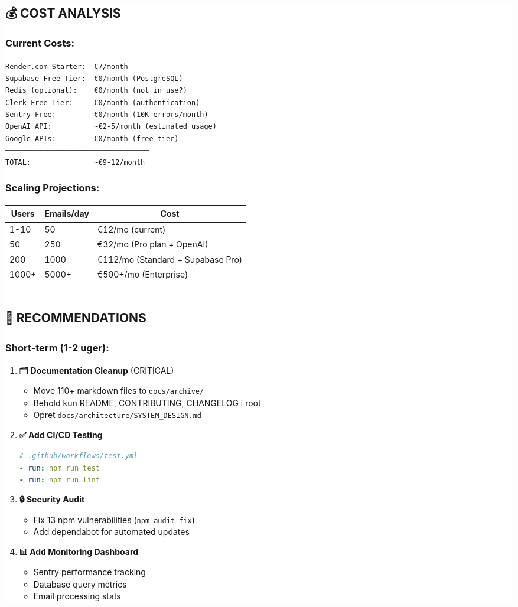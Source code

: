 
## 💰 COST ANALYSIS

### **Current Costs**:
```
Render.com Starter:  €7/month
Supabase Free Tier:  €0/month (PostgreSQL)
Redis (optional):    €0/month (not in use?)
Clerk Free Tier:     €0/month (authentication)
Sentry Free:         €0/month (10K errors/month)
OpenAI API:          ~€2-5/month (estimated usage)
Google APIs:         €0/month (free tier)
──────────────────────────────────
TOTAL:               ~€9-12/month
```

### **Scaling Projections**:

| Users | Emails/day | Cost |
|-------|------------|------|
| 1-10 | 50 | €12/mo (current) |
| 50 | 250 | €32/mo (Pro plan + OpenAI) |
| 200 | 1000 | €112/mo (Standard + Supabase Pro) |
| 1000+ | 5000+ | €500+/mo (Enterprise) |

---

## 🎯 RECOMMENDATIONS

### **Short-term (1-2 uger)**:

1. **🗂️ Documentation Cleanup** (CRITICAL)
   - Move 110+ markdown files to `docs/archive/`
   - Behold kun README, CONTRIBUTING, CHANGELOG i root
   - Opret `docs/architecture/SYSTEM_DESIGN.md`

2. **✅ Add CI/CD Testing**
   ```yaml
   # .github/workflows/test.yml
   - run: npm run test
   - run: npm run lint
   ```

3. **🔒 Security Audit**
   - Fix 13 npm vulnerabilities (`npm audit fix`)
   - Add dependabot for automated updates

4. **📊 Add Monitoring Dashboard**
   - Sentry performance tracking
   - Database query metrics
   - Email processing stats
